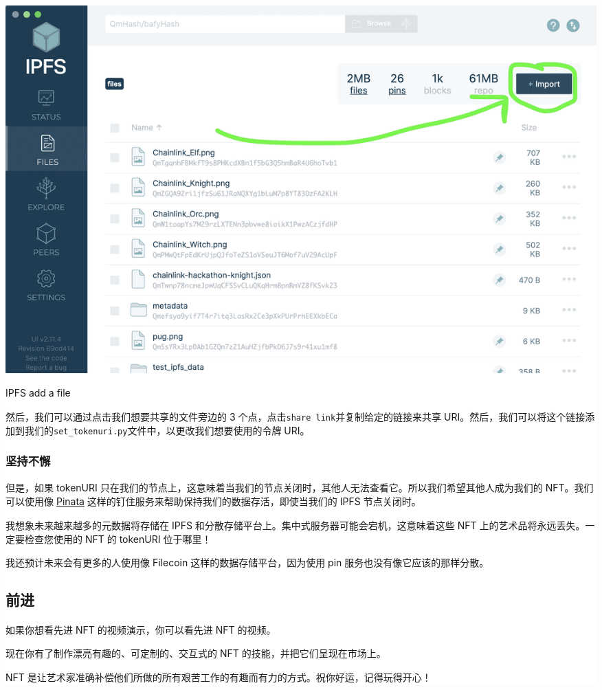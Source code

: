 ![Make an NFT](img/c9d44494efb19f933ff7052524ddf2c7.png)

IPFS add a file

然后，我们可以通过点击我们想要共享的文件旁边的 3 个点，点击`share link`并复制给定的链接来共享 URI。然后，我们可以将这个链接添加到我们的`set_tokenuri.py`文件中，以更改我们想要使用的令牌 URI。

### 坚持不懈

但是，如果 tokenURI 只在我们的节点上，这意味着当我们的节点关闭时，其他人无法查看它。所以我们希望其他人成为我们的 NFT。我们可以使用像 [Pinata](https://pinata.cloud/) 这样的钉住服务来帮助保持我们的数据存活，即使当我们的 IPFS 节点关闭时。

我想象未来越来越多的元数据将存储在 IPFS 和分散存储平台上。集中式服务器可能会宕机，这意味着这些 NFT 上的艺术品将永远丢失。一定要检查您使用的 NFT 的 tokenURI 位于哪里！

我还预计未来会有更多的人使用像 Filecoin 这样的数据存储平台，因为使用 pin 服务也没有像它应该的那样分散。

## 前进

如果你想看先进 NFT 的视频演示，你可以看先进 NFT 的视频。

现在你有了制作漂亮有趣的、可定制的、交互式的 NFT 的技能，并把它们呈现在市场上。

NFT 是让艺术家准确补偿他们所做的所有艰苦工作的有趣而有力的方式。祝你好运，记得玩得开心！